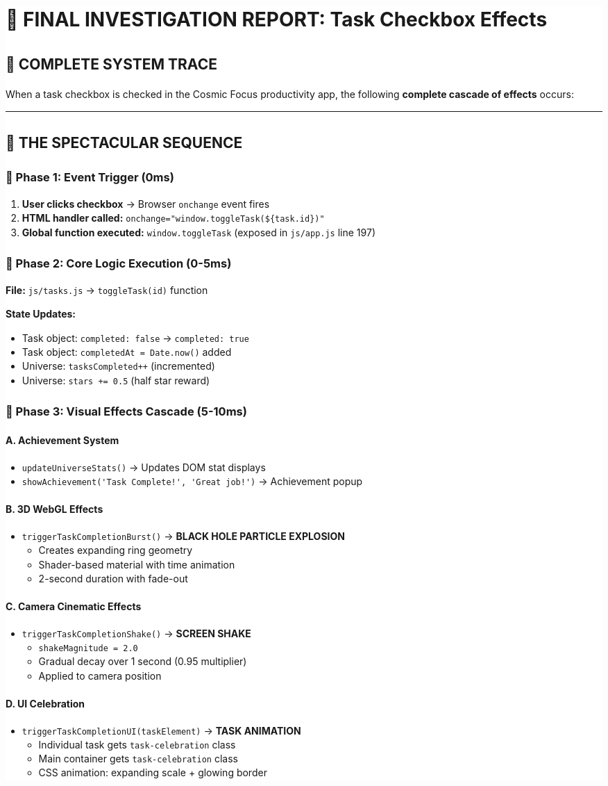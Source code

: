 # 🎯 FINAL INVESTIGATION REPORT: Task Checkbox Effects

## 🔬 **COMPLETE SYSTEM TRACE**

When a task checkbox is checked in the Cosmic Focus productivity app, the following **complete cascade of effects** occurs:

---

## 🎪 **THE SPECTACULAR SEQUENCE**

### **🎯 Phase 1: Event Trigger (0ms)**
1. **User clicks checkbox** → Browser `onchange` event fires
2. **HTML handler called:** `onchange="window.toggleTask(${task.id})"`
3. **Global function executed:** `window.toggleTask` (exposed in `js/app.js` line 197)

### **🔄 Phase 2: Core Logic Execution (0-5ms)**
**File:** `js/tasks.js` → `toggleTask(id)` function

**State Updates:**
- Task object: `completed: false` → `completed: true`
- Task object: `completedAt = Date.now()` added
- Universe: `tasksCompleted++` (incremented)
- Universe: `stars += 0.5` (half star reward)

### **🎨 Phase 3: Visual Effects Cascade (5-10ms)**

#### **A. Achievement System**
- `updateUniverseStats()` → Updates DOM stat displays
- `showAchievement('Task Complete!', 'Great job!')` → Achievement popup

#### **B. 3D WebGL Effects**
- `triggerTaskCompletionBurst()` → **BLACK HOLE PARTICLE EXPLOSION**
  - Creates expanding ring geometry
  - Shader-based material with time animation
  - 2-second duration with fade-out

#### **C. Camera Cinematic Effects**
- `triggerTaskCompletionShake()` → **SCREEN SHAKE**
  - `shakeMagnitude = 2.0`
  - Gradual decay over 1 second (0.95 multiplier)
  - Applied to camera position

#### **D. UI Celebration**
- `triggerTaskCompletionUI(taskElement)` → **TASK ANIMATION**
  - Individual task gets `task-celebration` class
  - Main container gets `task-celebration` class
  - CSS animation: expanding scale + glowing border
